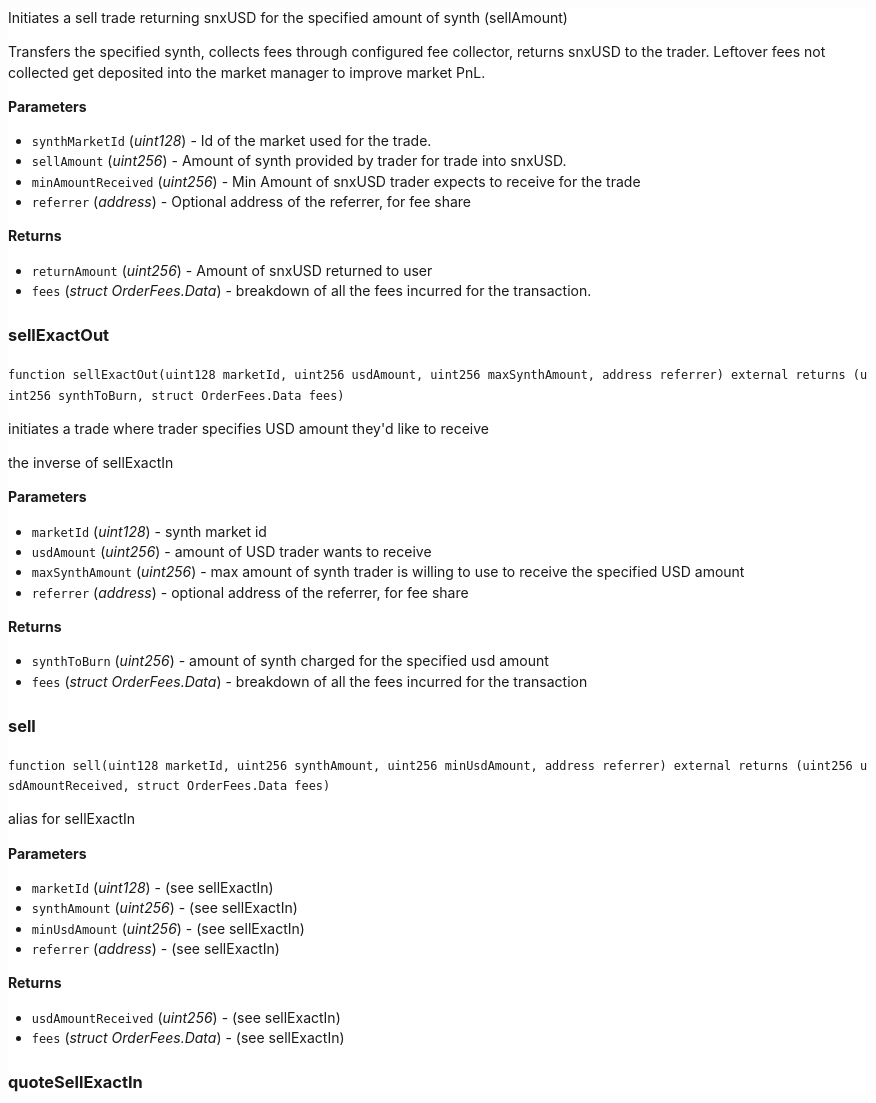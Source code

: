   Initiates a sell trade returning snxUSD for the specified amount of synth (sellAmount)

  Transfers the specified synth, collects fees through configured fee collector, returns snxUSD to the trader.
Leftover fees not collected get deposited into the market manager to improve market PnL.

**Parameters**
* `synthMarketId` (*uint128*) - Id of the market used for the trade.
* `sellAmount` (*uint256*) - Amount of synth provided by trader for trade into snxUSD.
* `minAmountReceived` (*uint256*) - Min Amount of snxUSD trader expects to receive for the trade
* `referrer` (*address*) - Optional address of the referrer, for fee share

**Returns**
* `returnAmount` (*uint256*) - Amount of snxUSD returned to user
* `fees` (*struct OrderFees.Data*) - breakdown of all the fees incurred for the transaction.
### sellExactOut

  ```solidity
  function sellExactOut(uint128 marketId, uint256 usdAmount, uint256 maxSynthAmount, address referrer) external returns (uint256 synthToBurn, struct OrderFees.Data fees)
  ```

  initiates a trade where trader specifies USD amount they'd like to receive

  the inverse of sellExactIn

**Parameters**
* `marketId` (*uint128*) - synth market id
* `usdAmount` (*uint256*) - amount of USD trader wants to receive
* `maxSynthAmount` (*uint256*) - max amount of synth trader is willing to use to receive the specified USD amount
* `referrer` (*address*) - optional address of the referrer, for fee share

**Returns**
* `synthToBurn` (*uint256*) - amount of synth charged for the specified usd amount
* `fees` (*struct OrderFees.Data*) - breakdown of all the fees incurred for the transaction
### sell

  ```solidity
  function sell(uint128 marketId, uint256 synthAmount, uint256 minUsdAmount, address referrer) external returns (uint256 usdAmountReceived, struct OrderFees.Data fees)
  ```

  alias for sellExactIn

**Parameters**
* `marketId` (*uint128*) - (see sellExactIn)
* `synthAmount` (*uint256*) - (see sellExactIn)
* `minUsdAmount` (*uint256*) - (see sellExactIn)
* `referrer` (*address*) - (see sellExactIn)

**Returns**
* `usdAmountReceived` (*uint256*) - (see sellExactIn)
* `fees` (*struct OrderFees.Data*) - (see sellExactIn)
### quoteSellExactIn
